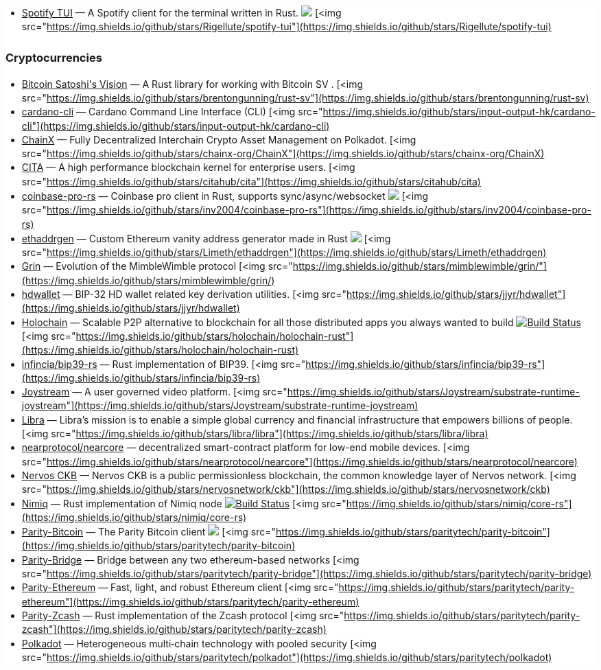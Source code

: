* [Spotify TUI](https://github.com/Rigellute/spotify-tui) — A Spotify client for the terminal written in Rust. [<img src="https://github.com/Rigellute/spotify-tui/workflows/Continuous%20Integration/badge.svg">](https://github.com/Rigellute/spotify-tui/actions?workflow=Continuous+Integration) [<img src="https://img.shields.io/github/stars/Rigellute/spotify-tui"](https://img.shields.io/github/stars/Rigellute/spotify-tui)

### Cryptocurrencies

* [Bitcoin Satoshi's Vision](https://github.com/brentongunning/rust-sv) — A Rust library for working with Bitcoin SV . [<img src="https://img.shields.io/github/stars/brentongunning/rust-sv"](https://img.shields.io/github/stars/brentongunning/rust-sv)
* [cardano-cli](https://github.com/input-output-hk/cardano-cli) — Cardano Command Line Interface (CLI) [<img src="https://img.shields.io/github/stars/input-output-hk/cardano-cli"](https://img.shields.io/github/stars/input-output-hk/cardano-cli)
* [ChainX](https://github.com/chainx-org/ChainX) — Fully Decentralized Interchain Crypto Asset Management on Polkadot. [<img src="https://img.shields.io/github/stars/chainx-org/ChainX"](https://img.shields.io/github/stars/chainx-org/ChainX)
* [CITA](https://github.com/citahub/cita) — A high performance blockchain kernel for enterprise users. [<img src="https://img.shields.io/github/stars/citahub/cita"](https://img.shields.io/github/stars/citahub/cita)
* [coinbase-pro-rs](https://github.com/inv2004/coinbase-pro-rs) — Coinbase pro client in Rust, supports sync/async/websocket [<img src="https://api.travis-ci.org/inv2004/coinbase-pro-rs.svg?branch=master">](https://travis-ci.org/inv2004/coinbase-pro-rs) [<img src="https://img.shields.io/github/stars/inv2004/coinbase-pro-rs"](https://img.shields.io/github/stars/inv2004/coinbase-pro-rs)
* [ethaddrgen](https://github.com/Limeth/ethaddrgen) — Custom Ethereum vanity address generator made in Rust [<img src="https://api.travis-ci.org/Limeth/ethaddrgen.svg?branch=master">](https://travis-ci.org/Limeth/ethaddrgen) [<img src="https://img.shields.io/github/stars/Limeth/ethaddrgen"](https://img.shields.io/github/stars/Limeth/ethaddrgen)
* [Grin](https://github.com/mimblewimble/grin/) — Evolution of the MimbleWimble protocol [<img src="https://img.shields.io/github/stars/mimblewimble/grin/"](https://img.shields.io/github/stars/mimblewimble/grin/)
* [hdwallet](https://github.com/jjyr/hdwallet) — BIP-32 HD wallet related key derivation utilities. [<img src="https://img.shields.io/github/stars/jjyr/hdwallet"](https://img.shields.io/github/stars/jjyr/hdwallet)
* [Holochain](https://github.com/holochain/holochain-rust) — Scalable P2P alternative to blockchain for all those distributed apps you always wanted to build [![Build Status](https://api.travis-ci.com/holochain/holochain-rust.svg?branch=master)](https://travis-ci.com/holochain/holochain-rust) [<img src="https://img.shields.io/github/stars/holochain/holochain-rust"](https://img.shields.io/github/stars/holochain/holochain-rust)
* [infincia/bip39-rs](https://github.com/infincia/bip39-rs) — Rust implementation of BIP39. [<img src="https://img.shields.io/github/stars/infincia/bip39-rs"](https://img.shields.io/github/stars/infincia/bip39-rs)
* [Joystream](https://github.com/Joystream/substrate-runtime-joystream) — A user governed video platform. [<img src="https://img.shields.io/github/stars/Joystream/substrate-runtime-joystream"](https://img.shields.io/github/stars/Joystream/substrate-runtime-joystream)
* [Libra](https://github.com/libra/libra) — Libra’s mission is to enable a simple global currency and financial infrastructure that empowers billions of people. [<img src="https://img.shields.io/github/stars/libra/libra"](https://img.shields.io/github/stars/libra/libra)
* [nearprotocol/nearcore](https://github.com/nearprotocol/nearcore) — decentralized smart-contract platform for low-end mobile devices. [<img src="https://img.shields.io/github/stars/nearprotocol/nearcore"](https://img.shields.io/github/stars/nearprotocol/nearcore)
* [Nervos CKB](https://github.com/nervosnetwork/ckb) — Nervos CKB is a public permissionless blockchain, the common knowledge layer of Nervos network. [<img src="https://img.shields.io/github/stars/nervosnetwork/ckb"](https://img.shields.io/github/stars/nervosnetwork/ckb)
* [Nimiq](https://github.com/nimiq/core-rs) — Rust implementation of Nimiq node [![Build Status](https://api.travis-ci.com/nimiq/core-rs.svg?branch=master)](https://travis-ci.com/nimiq/core-rs) [<img src="https://img.shields.io/github/stars/nimiq/core-rs"](https://img.shields.io/github/stars/nimiq/core-rs)
* [Parity-Bitcoin](https://github.com/paritytech/parity-bitcoin) — The Parity Bitcoin client [<img src="https://api.travis-ci.org/paritytech/parity-bitcoin.svg?branch=master">](https://travis-ci.com/paritytech/parity-bitcoin) [<img src="https://img.shields.io/github/stars/paritytech/parity-bitcoin"](https://img.shields.io/github/stars/paritytech/parity-bitcoin)
* [Parity-Bridge](https://github.com/paritytech/parity-bridge) — Bridge between any two ethereum-based networks [<img src="https://img.shields.io/github/stars/paritytech/parity-bridge"](https://img.shields.io/github/stars/paritytech/parity-bridge)
* [Parity-Ethereum](https://github.com/paritytech/parity-ethereum) — Fast, light, and robust Ethereum client [<img src="https://img.shields.io/github/stars/paritytech/parity-ethereum"](https://img.shields.io/github/stars/paritytech/parity-ethereum)
* [Parity-Zcash](https://github.com/paritytech/parity-zcash) — Rust implementation of the Zcash protocol [<img src="https://img.shields.io/github/stars/paritytech/parity-zcash"](https://img.shields.io/github/stars/paritytech/parity-zcash)
* [Polkadot](https://github.com/paritytech/polkadot) — Heterogeneous multi‑chain technology with pooled security [<img src="https://img.shields.io/github/stars/paritytech/polkadot"](https://img.shields.io/github/stars/paritytech/polkadot)